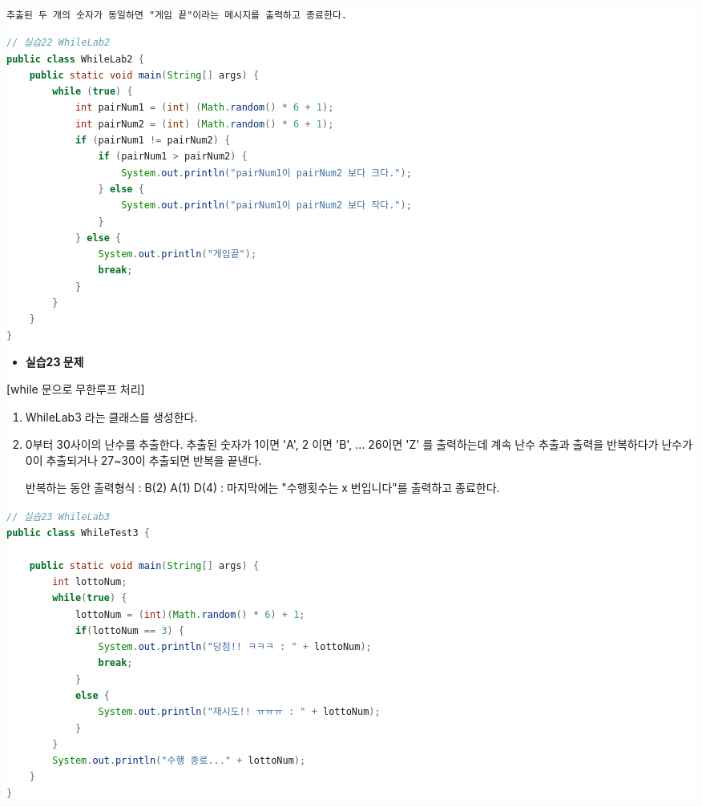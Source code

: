     추출된 두 개의 숫자가 동일하면 "게임 끝"이라는 메시지를 출력하고 종료한다.

```java
// 실습22 WhileLab2
public class WhileLab2 {
	public static void main(String[] args) {
		while (true) {
			int pairNum1 = (int) (Math.random() * 6 + 1);
			int pairNum2 = (int) (Math.random() * 6 + 1);
			if (pairNum1 != pairNum2) {
				if (pairNum1 > pairNum2) {
					System.out.println("pairNum1이 pairNum2 보다 크다.");
				} else {
					System.out.println("pairNum1이 pairNum2 보다 작다.");
				}
			} else {
				System.out.println("게임끝");
				break;
			}
		}
	}
}
```

- **실습23 문제**

[while 문으로 무한루프 처리]

1. WhileLab3 라는 클래스를 생성한다.
2. 0부터 30사이의 난수를 추출한다.
    추출된 숫자가 1이면 'A', 2 이면 'B', ... 26이면 'Z' 를 출력하는데
    계속 난수 추출과 출력을 반복하다가 난수가 0이 추출되거나
    27~30이 추출되면 반복을 끝낸다.

    반복하는 동안 출력형식 :  	B(2)
    												 A(1)
													 D(4)
			  										  :
    마지막에는 "수행횟수는 x 번입니다"를 출력하고 종료한다.

```java
// 실습23 WhileLab3
public class WhileTest3 {

	public static void main(String[] args) {
		int lottoNum;
		while(true) {
			lottoNum = (int)(Math.random() * 6) + 1;
			if(lottoNum == 3) {
				System.out.println("당첨!! ㅋㅋㅋ : " + lottoNum);
				break;
			}
			else {
				System.out.println("재시도!! ㅠㅠㅠ : " + lottoNum);
			}
		}
		System.out.println("수행 종료..." + lottoNum);
	}
}

```
